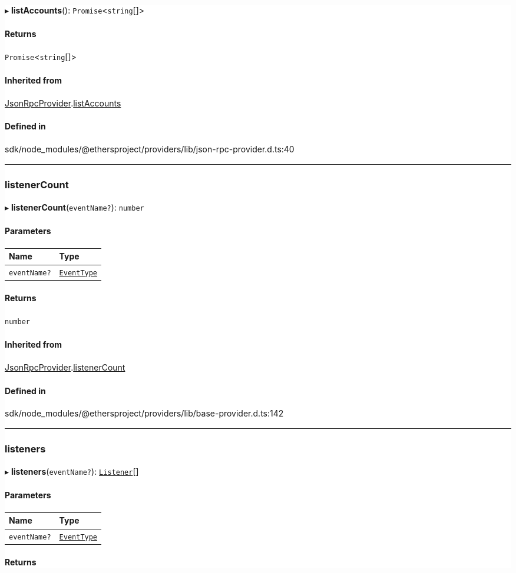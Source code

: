 ▸ **listAccounts**(): `Promise`<`string`[]\>

#### Returns

`Promise`<`string`[]\>

#### Inherited from

[JsonRpcProvider](akashaproject_awf_sdk._internal_.JsonRpcProvider.md).[listAccounts](akashaproject_awf_sdk._internal_.JsonRpcProvider.md#listaccounts)

#### Defined in

sdk/node_modules/@ethersproject/providers/lib/json-rpc-provider.d.ts:40

___

### listenerCount

▸ **listenerCount**(`eventName?`): `number`

#### Parameters

| Name | Type |
| :------ | :------ |
| `eventName?` | [`EventType`](../modules/akashaproject_awf_sdk._internal_.md#eventtype) |

#### Returns

`number`

#### Inherited from

[JsonRpcProvider](akashaproject_awf_sdk._internal_.JsonRpcProvider.md).[listenerCount](akashaproject_awf_sdk._internal_.JsonRpcProvider.md#listenercount)

#### Defined in

sdk/node_modules/@ethersproject/providers/lib/base-provider.d.ts:142

___

### listeners

▸ **listeners**(`eventName?`): [`Listener`](../modules/akashaproject_awf_sdk._internal_.md#listener)[]

#### Parameters

| Name | Type |
| :------ | :------ |
| `eventName?` | [`EventType`](../modules/akashaproject_awf_sdk._internal_.md#eventtype) |

#### Returns
